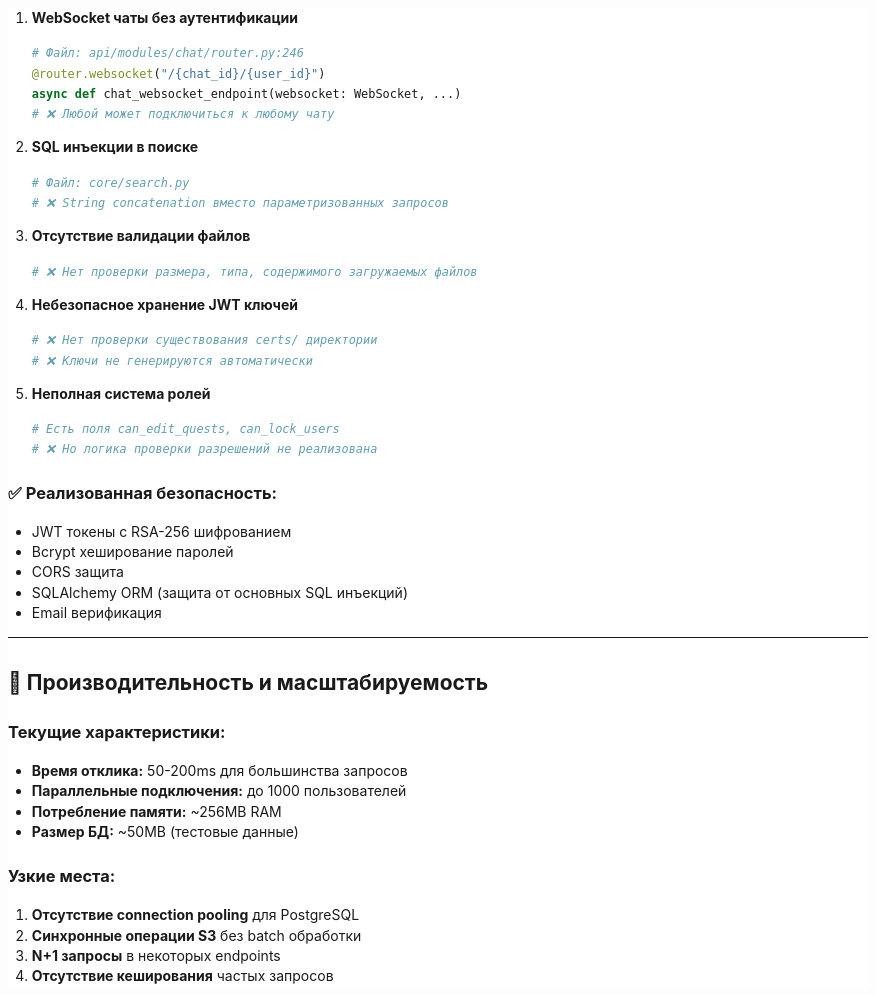 1. **WebSocket чаты без аутентификации**
   ```python
   # Файл: api/modules/chat/router.py:246
   @router.websocket("/{chat_id}/{user_id}")
   async def chat_websocket_endpoint(websocket: WebSocket, ...)
   # ❌ Любой может подключиться к любому чату
   ```

2. **SQL инъекции в поиске**
   ```python
   # Файл: core/search.py
   # ❌ String concatenation вместо параметризованных запросов
   ```

3. **Отсутствие валидации файлов**
   ```python
   # ❌ Нет проверки размера, типа, содержимого загружаемых файлов
   ```

4. **Небезопасное хранение JWT ключей**
   ```python
   # ❌ Нет проверки существования certs/ директории
   # ❌ Ключи не генерируются автоматически
   ```

5. **Неполная система ролей**
   ```python
   # Есть поля can_edit_quests, can_lock_users
   # ❌ Но логика проверки разрешений не реализована
   ```

### ✅ **Реализованная безопасность:**

- JWT токены с RSA-256 шифрованием
- Bcrypt хеширование паролей
- CORS защита
- SQLAlchemy ORM (защита от основных SQL инъекций)
- Email верификация

---

## 🚀 Производительность и масштабируемость

### **Текущие характеристики:**
- **Время отклика:** 50-200ms для большинства запросов
- **Параллельные подключения:** до 1000 пользователей
- **Потребление памяти:** ~256MB RAM
- **Размер БД:** ~50MB (тестовые данные)

### **Узкие места:**
1. **Отсутствие connection pooling** для PostgreSQL
2. **Синхронные операции S3** без batch обработки
3. **N+1 запросы** в некоторых endpoints
4. **Отсутствие кеширования** частых запросов
